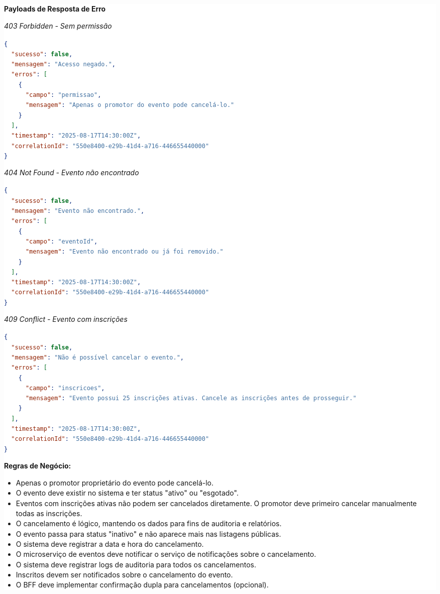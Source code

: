 **Payloads de Resposta de Erro**

*403 Forbidden - Sem permissão*
```json
{
  "sucesso": false,
  "mensagem": "Acesso negado.",
  "erros": [
    {
      "campo": "permissao",
      "mensagem": "Apenas o promotor do evento pode cancelá-lo."
    }
  ],
  "timestamp": "2025-08-17T14:30:00Z",
  "correlationId": "550e8400-e29b-41d4-a716-446655440000"
}
```

*404 Not Found - Evento não encontrado*
```json
{
  "sucesso": false,
  "mensagem": "Evento não encontrado.",
  "erros": [
    {
      "campo": "eventoId",
      "mensagem": "Evento não encontrado ou já foi removido."
    }
  ],
  "timestamp": "2025-08-17T14:30:00Z",
  "correlationId": "550e8400-e29b-41d4-a716-446655440000"
}
```

*409 Conflict - Evento com inscrições*
```json
{
  "sucesso": false,
  "mensagem": "Não é possível cancelar o evento.",
  "erros": [
    {
      "campo": "inscricoes",
      "mensagem": "Evento possui 25 inscrições ativas. Cancele as inscrições antes de prosseguir."
    }
  ],
  "timestamp": "2025-08-17T14:30:00Z",
  "correlationId": "550e8400-e29b-41d4-a716-446655440000"
}
```

**Regras de Negócio:**
* Apenas o promotor proprietário do evento pode cancelá-lo.
* O evento deve existir no sistema e ter status "ativo" ou "esgotado".
* Eventos com inscrições ativas não podem ser cancelados diretamente. O promotor deve primeiro cancelar manualmente todas as inscrições.
* O cancelamento é lógico, mantendo os dados para fins de auditoria e relatórios.
* O evento passa para status "inativo" e não aparece mais nas listagens públicas.
* O sistema deve registrar a data e hora do cancelamento.
* O microserviço de eventos deve notificar o serviço de notificações sobre o cancelamento.
* O sistema deve registrar logs de auditoria para todos os cancelamentos.
* Inscritos devem ser notificados sobre o cancelamento do evento.
* O BFF deve implementar confirmação dupla para cancelamentos (opcional).
